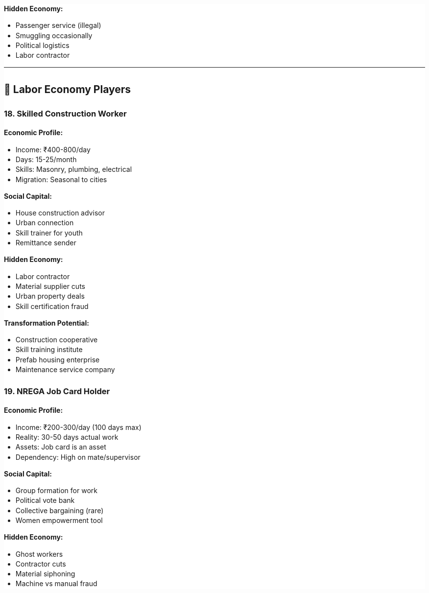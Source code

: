 **Hidden Economy:**
- Passenger service (illegal)
- Smuggling occasionally
- Political logistics
- Labor contractor

---

## 💪 Labor Economy Players

### 18. Skilled Construction Worker
**Economic Profile:**
- Income: ₹400-800/day
- Days: 15-25/month
- Skills: Masonry, plumbing, electrical
- Migration: Seasonal to cities

**Social Capital:**
- House construction advisor
- Urban connection
- Skill trainer for youth
- Remittance sender

**Hidden Economy:**
- Labor contractor
- Material supplier cuts
- Urban property deals
- Skill certification fraud

**Transformation Potential:**
- Construction cooperative
- Skill training institute
- Prefab housing enterprise
- Maintenance service company

### 19. NREGA Job Card Holder
**Economic Profile:**
- Income: ₹200-300/day (100 days max)
- Reality: 30-50 days actual work
- Assets: Job card is an asset
- Dependency: High on mate/supervisor

**Social Capital:**
- Group formation for work
- Political vote bank
- Collective bargaining (rare)
- Women empowerment tool

**Hidden Economy:**
- Ghost workers
- Contractor cuts
- Material siphoning
- Machine vs manual fraud
